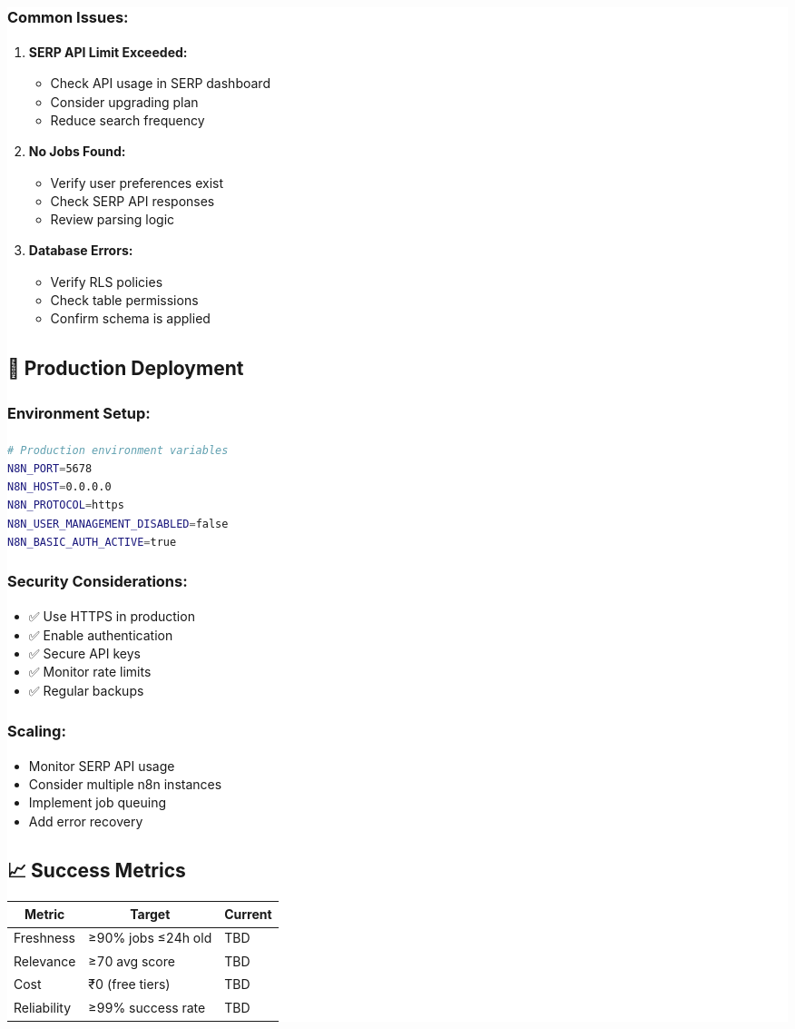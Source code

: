 ### **Common Issues:**

1. **SERP API Limit Exceeded:**
   - Check API usage in SERP dashboard
   - Consider upgrading plan
   - Reduce search frequency

2. **No Jobs Found:**
   - Verify user preferences exist
   - Check SERP API responses
   - Review parsing logic

3. **Database Errors:**
   - Verify RLS policies
   - Check table permissions
   - Confirm schema is applied

## 🚀 **Production Deployment**

### **Environment Setup:**
```bash
# Production environment variables
N8N_PORT=5678
N8N_HOST=0.0.0.0
N8N_PROTOCOL=https
N8N_USER_MANAGEMENT_DISABLED=false
N8N_BASIC_AUTH_ACTIVE=true
```

### **Security Considerations:**
- ✅ Use HTTPS in production
- ✅ Enable authentication
- ✅ Secure API keys
- ✅ Monitor rate limits
- ✅ Regular backups

### **Scaling:**
- Monitor SERP API usage
- Consider multiple n8n instances
- Implement job queuing
- Add error recovery

## 📈 **Success Metrics**

| Metric | Target | Current |
|--------|--------|---------|
| Freshness | ≥90% jobs ≤24h old | TBD |
| Relevance | ≥70 avg score | TBD |
| Cost | ₹0 (free tiers) | TBD |
| Reliability | ≥99% success rate | TBD |
